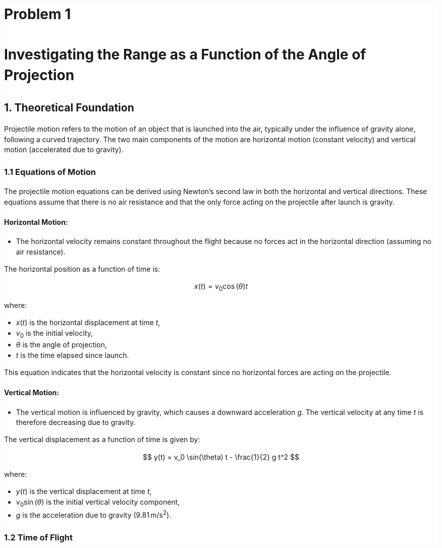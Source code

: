 # Problem 1
# **Investigating the Range as a Function of the Angle of Projection**

## **1. Theoretical Foundation**

Projectile motion refers to the motion of an object that is launched into the air, typically under the influence of gravity alone, following a curved trajectory. The two main components of the motion are horizontal motion (constant velocity) and vertical motion (accelerated due to gravity). 

### **1.1 Equations of Motion**

The projectile motion equations can be derived using Newton’s second law in both the horizontal and vertical directions. These equations assume that there is no air resistance and that the only force acting on the projectile after launch is gravity.

#### Horizontal Motion:
- The horizontal velocity remains constant throughout the flight because no forces act in the horizontal direction (assuming no air resistance).

The horizontal position as a function of time is:

$$
x(t) = v_0 \cos(\theta) t
$$

where:
- $x(t)$ is the horizontal displacement at time $t$,
- $v_0$ is the initial velocity,
- $\theta$ is the angle of projection,
- $t$ is the time elapsed since launch.

This equation indicates that the horizontal velocity is constant since no horizontal forces are acting on the projectile.

#### Vertical Motion:
- The vertical motion is influenced by gravity, which causes a downward acceleration $g$. The vertical velocity at any time $t$ is therefore decreasing due to gravity.

The vertical displacement as a function of time is given by:

$$
y(t) = v_0 \sin(\theta) t - \frac{1}{2} g t^2
$$

where:
- $y(t)$ is the vertical displacement at time $t$,
- $v_0 \sin(\theta)$ is the initial vertical velocity component,
- $g$ is the acceleration due to gravity ($9.81 \, \text{m/s}^2$).

### **1.2 Time of Flight**
